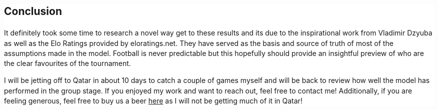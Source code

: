 ## Conclusion

It definitely took some time to research a novel way get to these results and its due to the inspirational work from Vladimir Dzyuba as well as the Elo Ratings provided by eloratings.net. They have served as the basis and source of truth of most of the assumptions made in the model. Football is never predictable but this hopefully should provide an insightful preview of who are the clear favourites of the tournament. 

I will be jetting off to Qatar in about 10 days to catch a couple of games myself and will be back to review how well the model has performed in the group stage. If you enjoyed my work and want to reach out, feel free to contact me! Additionally, if you are feeling generous, feel free to buy us a beer  <a href="https://www.buymeacoffee.com/zychua">here</a> as I will not be getting much of it in Qatar!


